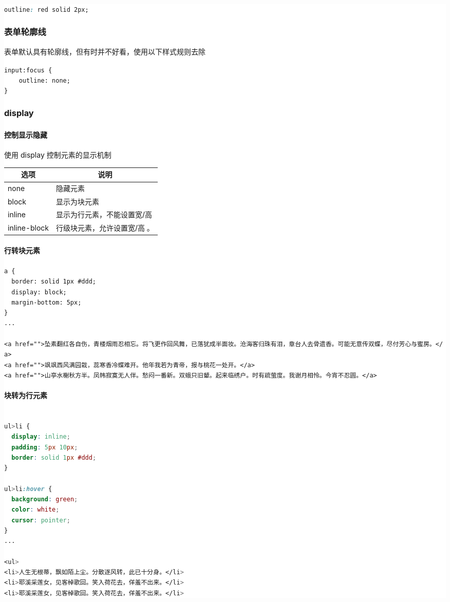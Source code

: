 ```css
outline: red solid 2px;
```


### 表单轮廓线

表单默认具有轮廓线，但有时并不好看，使用以下样式规则去除


```csss
input:focus {
	outline: none;
}
```

### display

#### 控制显示隐藏
使用 display 控制元素的显示机制

|  选项   | 说明  |
|  ----  | ----  | 
| none | 隐藏元素 |
| block  | 显示为块元素| 
| inline |显示为行元素，不能设置宽/高|
| inline-block  | 行级块元素，允许设置宽/高 。|


#### 行转块元素

```csss
a {
  border: solid 1px #ddd;
  display: block;
  margin-bottom: 5px;
}
...

<a href="">坠素翻红各自伤，青楼烟雨忍相忘。将飞更作回风舞，已落犹成半面妆。沧海客归珠有泪，章台人去骨遗香。可能无意传双蝶，尽付芳心与蜜房。</a>
<a href="">飒飒西风满园栽，蕊寒香冷蝶难开。他年我若为青帝，报与桃花一处开。</a>
<a href="">山亭水榭秋方半。凤帏寂寞无人伴。愁闷一番新。双蛾只旧颦。起来临绣户。时有疏萤度。我谢月相怜。今宵不忍圆。</a>

```

#### 块转为行元素
```css

ul>li {
  display: inline;
  padding: 5px 10px;
  border: solid 1px #ddd;
}

ul>li:hover {
  background: green;
  color: white;
  cursor: pointer;
}
...

<ul>
<li>人生无根蒂，飘如陌上尘。分散逐风转，此已十分身。</li>
<li>耶溪采莲女，见客棹歌回。笑入荷花去，佯羞不出来。</li>
<li>耶溪采莲女，见客棹歌回。笑入荷花去，佯羞不出来。</li>
```